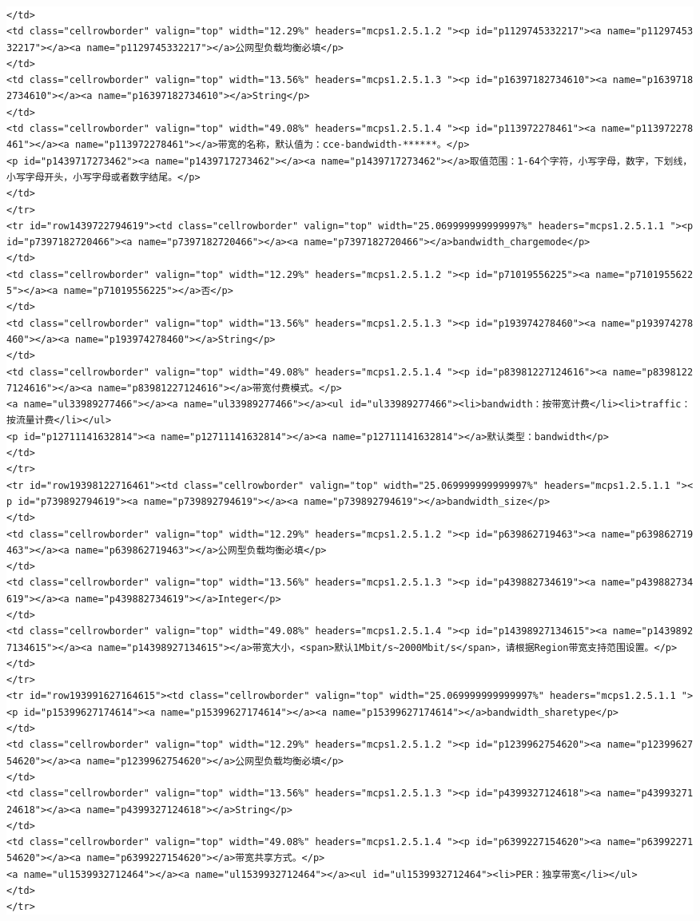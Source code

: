     </td>
    <td class="cellrowborder" valign="top" width="12.29%" headers="mcps1.2.5.1.2 "><p id="p1129745332217"><a name="p1129745332217"></a><a name="p1129745332217"></a>公网型负载均衡必填</p>
    </td>
    <td class="cellrowborder" valign="top" width="13.56%" headers="mcps1.2.5.1.3 "><p id="p16397182734610"><a name="p16397182734610"></a><a name="p16397182734610"></a>String</p>
    </td>
    <td class="cellrowborder" valign="top" width="49.08%" headers="mcps1.2.5.1.4 "><p id="p113972278461"><a name="p113972278461"></a><a name="p113972278461"></a>带宽的名称，默认值为：cce-bandwidth-******。</p>
    <p id="p1439717273462"><a name="p1439717273462"></a><a name="p1439717273462"></a>取值范围：1-64个字符，小写字母，数字，下划线，小写字母开头，小写字母或者数字结尾。</p>
    </td>
    </tr>
    <tr id="row1439722794619"><td class="cellrowborder" valign="top" width="25.069999999999997%" headers="mcps1.2.5.1.1 "><p id="p7397182720466"><a name="p7397182720466"></a><a name="p7397182720466"></a>bandwidth_chargemode</p>
    </td>
    <td class="cellrowborder" valign="top" width="12.29%" headers="mcps1.2.5.1.2 "><p id="p71019556225"><a name="p71019556225"></a><a name="p71019556225"></a>否</p>
    </td>
    <td class="cellrowborder" valign="top" width="13.56%" headers="mcps1.2.5.1.3 "><p id="p193974278460"><a name="p193974278460"></a><a name="p193974278460"></a>String</p>
    </td>
    <td class="cellrowborder" valign="top" width="49.08%" headers="mcps1.2.5.1.4 "><p id="p83981227124616"><a name="p83981227124616"></a><a name="p83981227124616"></a>带宽付费模式。</p>
    <a name="ul33989277466"></a><a name="ul33989277466"></a><ul id="ul33989277466"><li>bandwidth：按带宽计费</li><li>traffic：按流量计费</li></ul>
    <p id="p12711141632814"><a name="p12711141632814"></a><a name="p12711141632814"></a>默认类型：bandwidth</p>
    </td>
    </tr>
    <tr id="row19398122716461"><td class="cellrowborder" valign="top" width="25.069999999999997%" headers="mcps1.2.5.1.1 "><p id="p739892794619"><a name="p739892794619"></a><a name="p739892794619"></a>bandwidth_size</p>
    </td>
    <td class="cellrowborder" valign="top" width="12.29%" headers="mcps1.2.5.1.2 "><p id="p639862719463"><a name="p639862719463"></a><a name="p639862719463"></a>公网型负载均衡必填</p>
    </td>
    <td class="cellrowborder" valign="top" width="13.56%" headers="mcps1.2.5.1.3 "><p id="p439882734619"><a name="p439882734619"></a><a name="p439882734619"></a>Integer</p>
    </td>
    <td class="cellrowborder" valign="top" width="49.08%" headers="mcps1.2.5.1.4 "><p id="p14398927134615"><a name="p14398927134615"></a><a name="p14398927134615"></a>带宽大小，<span>默认1Mbit/s~2000Mbit/s</span>，请根据Region带宽支持范围设置。</p>
    </td>
    </tr>
    <tr id="row193991627164615"><td class="cellrowborder" valign="top" width="25.069999999999997%" headers="mcps1.2.5.1.1 "><p id="p15399627174614"><a name="p15399627174614"></a><a name="p15399627174614"></a>bandwidth_sharetype</p>
    </td>
    <td class="cellrowborder" valign="top" width="12.29%" headers="mcps1.2.5.1.2 "><p id="p1239962754620"><a name="p1239962754620"></a><a name="p1239962754620"></a>公网型负载均衡必填</p>
    </td>
    <td class="cellrowborder" valign="top" width="13.56%" headers="mcps1.2.5.1.3 "><p id="p4399327124618"><a name="p4399327124618"></a><a name="p4399327124618"></a>String</p>
    </td>
    <td class="cellrowborder" valign="top" width="49.08%" headers="mcps1.2.5.1.4 "><p id="p6399227154620"><a name="p6399227154620"></a><a name="p6399227154620"></a>带宽共享方式。</p>
    <a name="ul1539932712464"></a><a name="ul1539932712464"></a><ul id="ul1539932712464"><li>PER：独享带宽</li></ul>
    </td>
    </tr>